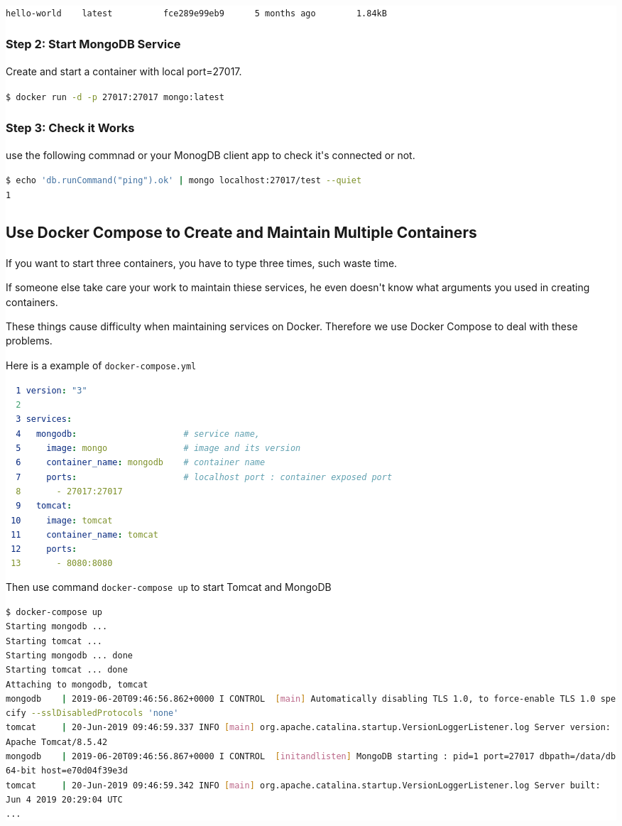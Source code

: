 ```sh
hello-world    latest          fce289e99eb9      5 months ago        1.84kB
```

### Step 2: Start MongoDB Service
Create and start a container with local port=27017.
```sh
$ docker run -d -p 27017:27017 mongo:latest
```

### Step 3: Check it Works
use the following commnad or your MonogDB client app to check it's connected or not.
```sh
$ echo 'db.runCommand("ping").ok' | mongo localhost:27017/test --quiet
1
```

## Use Docker Compose to Create and Maintain Multiple Containers
If you want to start three containers, you have to type three times, such waste time.

If someone else take care your work to maintain thiese services, he even doesn't know what arguments you used in creating containers.

These things cause difficulty when maintaining services on Docker. Therefore we use Docker Compose to deal with these problems.

Here is a example of `docker-compose.yml`
```yml
  1 version: "3"
  2 
  3 services:
  4   mongodb:                     # service name, 
  5     image: mongo               # image and its version
  6     container_name: mongodb    # container name
  7     ports:                     # localhost port : container exposed port
  8       - 27017:27017
  9   tomcat:
 10     image: tomcat
 11     container_name: tomcat
 12     ports:
 13       - 8080:8080
```

Then use command `docker-compose up` to start Tomcat and MongoDB
```sh
$ docker-compose up
Starting mongodb ... 
Starting tomcat ...
Starting mongodb ... done
Starting tomcat ... done
Attaching to mongodb, tomcat
mongodb    | 2019-06-20T09:46:56.862+0000 I CONTROL  [main] Automatically disabling TLS 1.0, to force-enable TLS 1.0 specify --sslDisabledProtocols 'none'
tomcat     | 20-Jun-2019 09:46:59.337 INFO [main] org.apache.catalina.startup.VersionLoggerListener.log Server version:        Apache Tomcat/8.5.42
mongodb    | 2019-06-20T09:46:56.867+0000 I CONTROL  [initandlisten] MongoDB starting : pid=1 port=27017 dbpath=/data/db 64-bit host=e70d04f39e3d
tomcat     | 20-Jun-2019 09:46:59.342 INFO [main] org.apache.catalina.startup.VersionLoggerListener.log Server built:          Jun 4 2019 20:29:04 UTC
...
```
